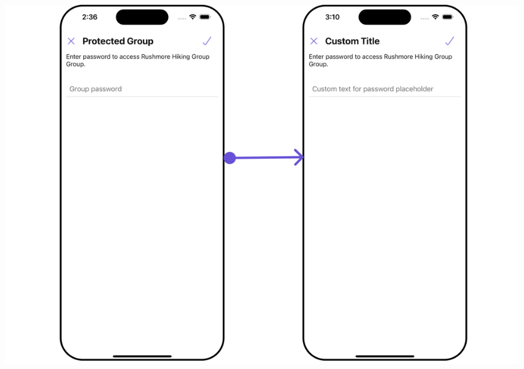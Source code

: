 </TabItem>
</Tabs>

<Tabs>

<TabItem value="iOS" label="iOS">

![](../../assets/iOS/protected_group_func_cometchat_screens.png)

</TabItem>

<TabItem value="android" label="Android">
